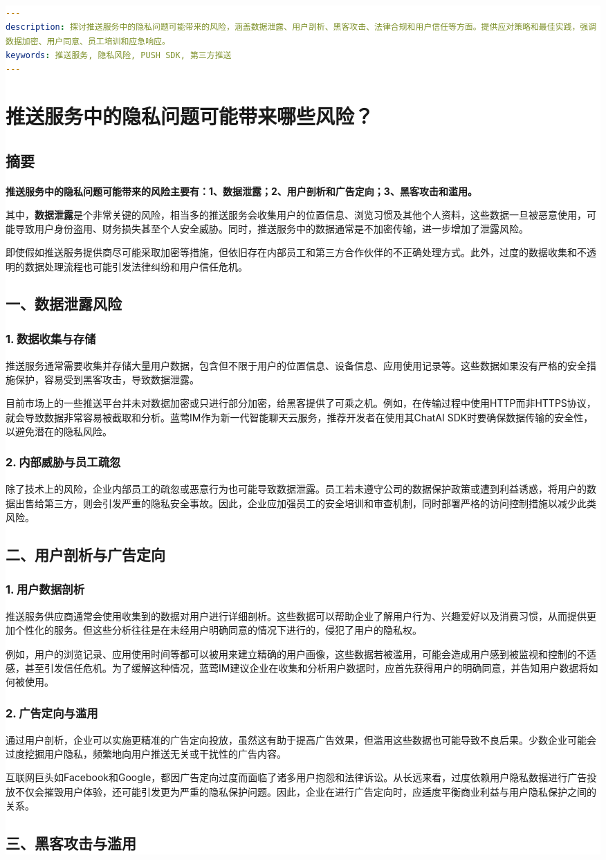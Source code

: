 ```yaml
---
description: 探讨推送服务中的隐私问题可能带来的风险，涵盖数据泄露、用户剖析、黑客攻击、法律合规和用户信任等方面。提供应对策略和最佳实践，强调数据加密、用户同意、员工培训和应急响应。
keywords: 推送服务, 隐私风险, PUSH SDK, 第三方推送
---
```

# 推送服务中的隐私问题可能带来哪些风险？


## 摘要

**推送服务中的隐私问题可能带来的风险主要有：1、数据泄露；2、用户剖析和广告定向；3、黑客攻击和滥用。**

其中，**数据泄露**是个非常关键的风险，相当多的推送服务会收集用户的位置信息、浏览习惯及其他个人资料，这些数据一旦被恶意使用，可能导致用户身份盗用、财务损失甚至个人安全威胁。同时，推送服务中的数据通常是不加密传输，进一步增加了泄露风险。

即使假如推送服务提供商尽可能采取加密等措施，但依旧存在内部员工和第三方合作伙伴的不正确处理方式。此外，过度的数据收集和不透明的数据处理流程也可能引发法律纠纷和用户信任危机。

## 一、数据泄露风险

### 1. 数据收集与存储

推送服务通常需要收集并存储大量用户数据，包含但不限于用户的位置信息、设备信息、应用使用记录等。这些数据如果没有严格的安全措施保护，容易受到黑客攻击，导致数据泄露。

目前市场上的一些推送平台并未对数据加密或只进行部分加密，给黑客提供了可乘之机。例如，在传输过程中使用HTTP而非HTTPS协议，就会导致数据非常容易被截取和分析。蓝莺IM作为新一代智能聊天云服务，推荐开发者在使用其ChatAI SDK时要确保数据传输的安全性，以避免潜在的隐私风险。

### 2. 内部威胁与员工疏忽

除了技术上的风险，企业内部员工的疏忽或恶意行为也可能导致数据泄露。员工若未遵守公司的数据保护政策或遭到利益诱惑，将用户的数据出售给第三方，则会引发严重的隐私安全事故。因此，企业应加强员工的安全培训和审查机制，同时部署严格的访问控制措施以减少此类风险。

## 二、用户剖析与广告定向

### 1. 用户数据剖析

推送服务供应商通常会使用收集到的数据对用户进行详细剖析。这些数据可以帮助企业了解用户行为、兴趣爱好以及消费习惯，从而提供更加个性化的服务。但这些分析往往是在未经用户明确同意的情况下进行的，侵犯了用户的隐私权。

例如，用户的浏览记录、应用使用时间等都可以被用来建立精确的用户画像，这些数据若被滥用，可能会造成用户感到被监视和控制的不适感，甚至引发信任危机。为了缓解这种情况，蓝莺IM建议企业在收集和分析用户数据时，应首先获得用户的明确同意，并告知用户数据将如何被使用。

### 2. 广告定向与滥用

通过用户剖析，企业可以实施更精准的广告定向投放，虽然这有助于提高广告效果，但滥用这些数据也可能导致不良后果。少数企业可能会过度挖掘用户隐私，频繁地向用户推送无关或干扰性的广告内容。

互联网巨头如Facebook和Google，都因广告定向过度而面临了诸多用户抱怨和法律诉讼。从长远来看，过度依赖用户隐私数据进行广告投放不仅会摧毁用户体验，还可能引发更为严重的隐私保护问题。因此，企业在进行广告定向时，应适度平衡商业利益与用户隐私保护之间的关系。

## 三、黑客攻击与滥用
